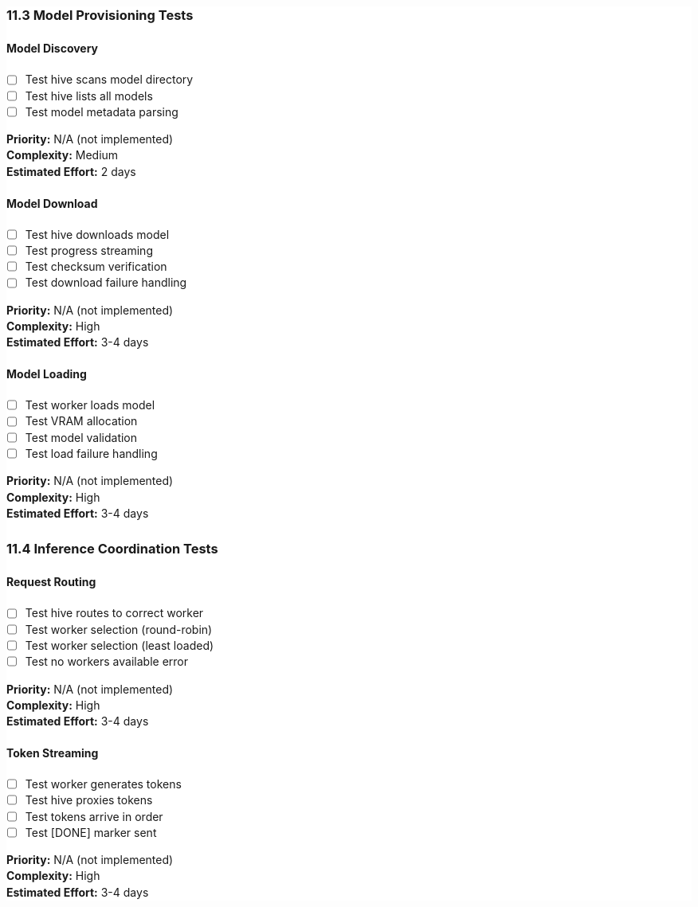 ### 11.3 Model Provisioning Tests

#### Model Discovery
- [ ] Test hive scans model directory
- [ ] Test hive lists all models
- [ ] Test model metadata parsing

**Priority:** N/A (not implemented)  
**Complexity:** Medium  
**Estimated Effort:** 2 days

#### Model Download
- [ ] Test hive downloads model
- [ ] Test progress streaming
- [ ] Test checksum verification
- [ ] Test download failure handling

**Priority:** N/A (not implemented)  
**Complexity:** High  
**Estimated Effort:** 3-4 days

#### Model Loading
- [ ] Test worker loads model
- [ ] Test VRAM allocation
- [ ] Test model validation
- [ ] Test load failure handling

**Priority:** N/A (not implemented)  
**Complexity:** High  
**Estimated Effort:** 3-4 days

### 11.4 Inference Coordination Tests

#### Request Routing
- [ ] Test hive routes to correct worker
- [ ] Test worker selection (round-robin)
- [ ] Test worker selection (least loaded)
- [ ] Test no workers available error

**Priority:** N/A (not implemented)  
**Complexity:** High  
**Estimated Effort:** 3-4 days

#### Token Streaming
- [ ] Test worker generates tokens
- [ ] Test hive proxies tokens
- [ ] Test tokens arrive in order
- [ ] Test [DONE] marker sent

**Priority:** N/A (not implemented)  
**Complexity:** High  
**Estimated Effort:** 3-4 days
